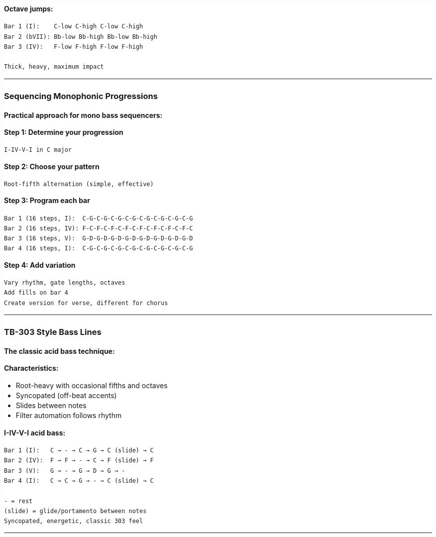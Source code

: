 **Octave jumps:**
```
Bar 1 (I):    C-low C-high C-low C-high
Bar 2 (bVII): Bb-low Bb-high Bb-low Bb-high
Bar 3 (IV):   F-low F-high F-low F-high

Thick, heavy, maximum impact
```

---

### Sequencing Monophonic Progressions

**Practical approach for mono bass sequencers:**

**Step 1: Determine your progression**
```
I-IV-V-I in C major
```

**Step 2: Choose your pattern**
```
Root-fifth alternation (simple, effective)
```

**Step 3: Program each bar**
```
Bar 1 (16 steps, I):  C-G-C-G-C-G-C-G-C-G-C-G-C-G-C-G
Bar 2 (16 steps, IV): F-C-F-C-F-C-F-C-F-C-F-C-F-C-F-C
Bar 3 (16 steps, V):  G-D-G-D-G-D-G-D-G-D-G-D-G-D-G-D
Bar 4 (16 steps, I):  C-G-C-G-C-G-C-G-C-G-C-G-C-G-C-G
```

**Step 4: Add variation**
```
Vary rhythm, gate lengths, octaves
Add fills on bar 4
Create version for verse, different for chorus
```

---

### TB-303 Style Bass Lines

**The classic acid bass technique:**

**Characteristics:**
- Root-heavy with occasional fifths and octaves
- Syncopated (off-beat accents)
- Slides between notes
- Filter automation follows rhythm

**I-IV-V-I acid bass:**
```
Bar 1 (I):   C → - → C → G → C (slide) → C
Bar 2 (IV):  F → F → - → C → F (slide) → F
Bar 3 (V):   G → - → G → D → G → -
Bar 4 (I):   C → C → G → - → C (slide) → C

- = rest
(slide) = glide/portamento between notes
Syncopated, energetic, classic 303 feel
```

---